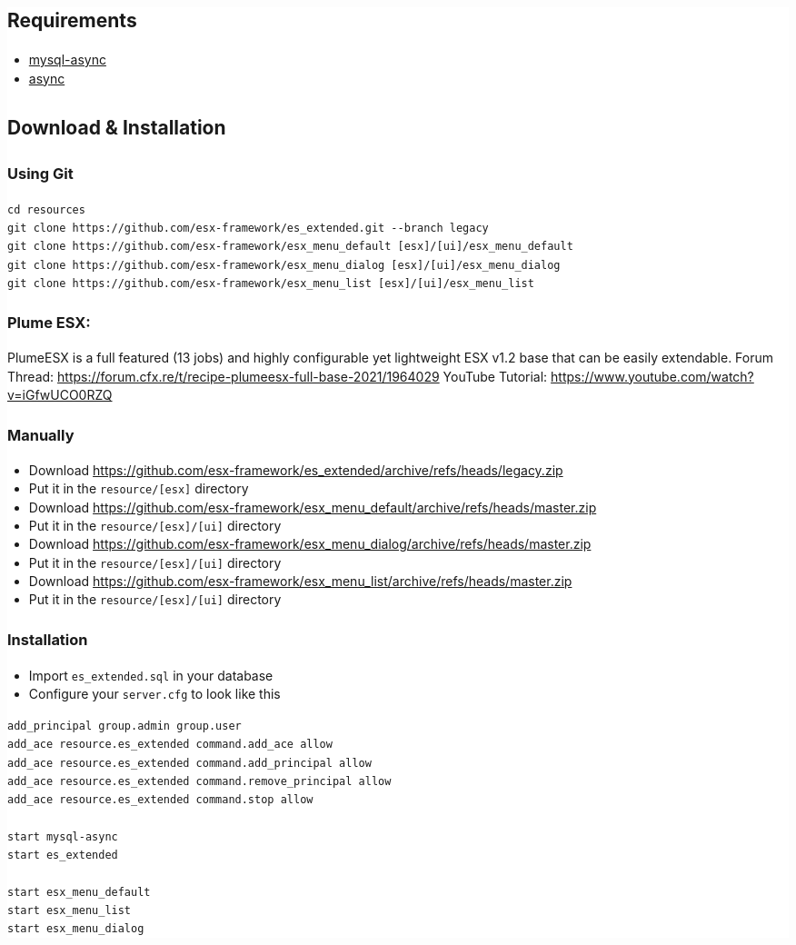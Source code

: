 
## Requirements

- [mysql-async](https://github.com/brouznouf/fivem-mysql-async)
- [async](https://github.com/esx-framework/async)


## Download & Installation


### Using Git

```
cd resources
git clone https://github.com/esx-framework/es_extended.git --branch legacy
git clone https://github.com/esx-framework/esx_menu_default [esx]/[ui]/esx_menu_default
git clone https://github.com/esx-framework/esx_menu_dialog [esx]/[ui]/esx_menu_dialog
git clone https://github.com/esx-framework/esx_menu_list [esx]/[ui]/esx_menu_list
```

### Plume ESX:

PlumeESX is a full featured (13 jobs) and highly configurable yet lightweight ESX v1.2 base that can be easily extendable.
Forum Thread: https://forum.cfx.re/t/recipe-plumeesx-full-base-2021/1964029
YouTube Tutorial: https://www.youtube.com/watch?v=iGfwUCO0RZQ

### Manually

- Download https://github.com/esx-framework/es_extended/archive/refs/heads/legacy.zip
- Put it in the `resource/[esx]` directory
- Download https://github.com/esx-framework/esx_menu_default/archive/refs/heads/master.zip
- Put it in the `resource/[esx]/[ui]` directory
- Download https://github.com/esx-framework/esx_menu_dialog/archive/refs/heads/master.zip
- Put it in the `resource/[esx]/[ui]` directory
- Download https://github.com/esx-framework/esx_menu_list/archive/refs/heads/master.zip
- Put it in the `resource/[esx]/[ui]` directory


### Installation

- Import `es_extended.sql` in your database
- Configure your `server.cfg` to look like this

```
add_principal group.admin group.user
add_ace resource.es_extended command.add_ace allow
add_ace resource.es_extended command.add_principal allow
add_ace resource.es_extended command.remove_principal allow
add_ace resource.es_extended command.stop allow

start mysql-async
start es_extended

start esx_menu_default
start esx_menu_list
start esx_menu_dialog
```
